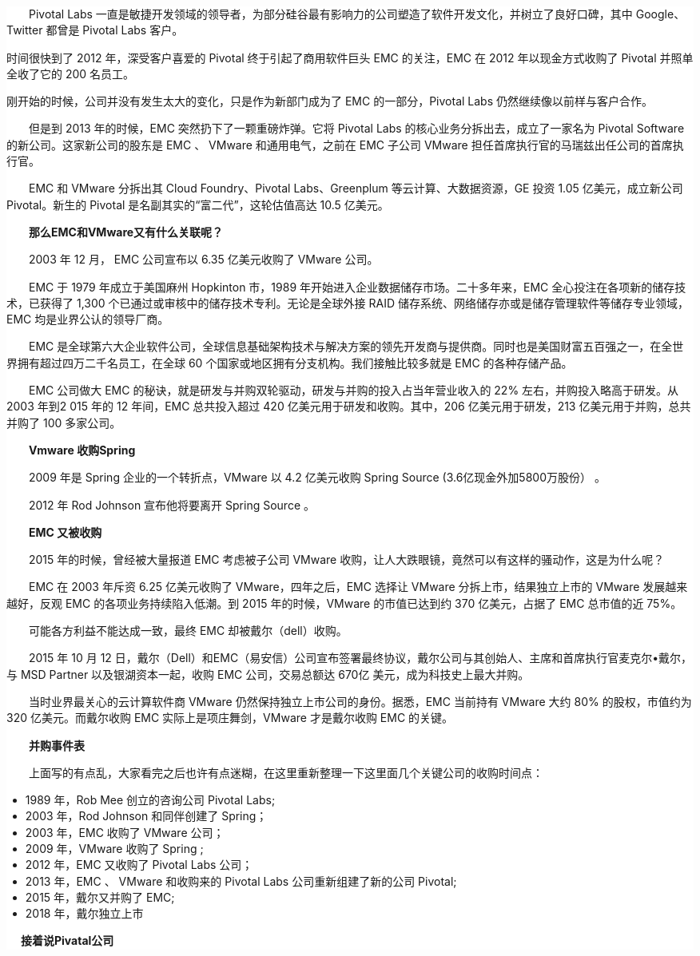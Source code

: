 　　Pivotal Labs 一直是敏捷开发领域的领导者，为部分硅谷最有影响力的公司塑造了软件开发文化，并树立了良好口碑，其中 Google、Twitter 都曾是 Pivotal Labs 客户。

时间很快到了 2012 年，深受客户喜爱的 Pivotal 终于引起了商用软件巨头 EMC 的关注，EMC 在 2012 年以现金方式收购了 Pivotal 并照单全收了它的 200 名员工。

刚开始的时候，公司并没有发生太大的变化，只是作为新部门成为了 EMC 的一部分，Pivotal Labs 仍然继续像以前样与客户合作。

　　但是到 2013 年的时候，EMC 突然扔下了一颗重磅炸弹。它将 Pivotal Labs 的核心业务分拆出去，成立了一家名为 Pivotal Software 的新公司。这家新公司的股东是 EMC 、 VMware 和通用电气，之前在 EMC 子公司 VMware 担任首席执行官的马瑞兹出任公司的首席执行官。

　　EMC 和 VMware 分拆出其 Cloud Foundry、Pivotal Labs、Greenplum 等云计算、大数据资源，GE 投资 1.05 亿美元，成立新公司 Pivotal。新生的 Pivotal 是名副其实的“富二代”，这轮估值高达 10.5 亿美元。

　　**那么EMC和VMware又有什么关联呢？**

　　2003 年 12 月， EMC 公司宣布以 6.35 亿美元收购了 VMware 公司。

　　EMC 于 1979 年成立于美国麻州 Hopkinton 市，1989 年开始进入企业数据储存市场。二十多年来，EMC 全心投注在各项新的储存技术，已获得了 1,300 个已通过或审核中的储存技术专利。无论是全球外接 RAID 储存系统、网络储存亦或是储存管理软件等储存专业领域，EMC 均是业界公认的领导厂商。

　　EMC 是全球第六大企业软件公司，全球信息基础架构技术与解决方案的领先开发商与提供商。同时也是美国财富五百强之一，在全世界拥有超过四万二千名员工，在全球 60 个国家或地区拥有分支机构。我们接触比较多就是 EMC 的各种存储产品。

　　EMC 公司做大 EMC 的秘诀，就是研发与并购双轮驱动，研发与并购的投入占当年营业收入的 22% 左右，并购投入略高于研发。从 2003 年到2 015 年的 12 年间，EMC 总共投入超过 420 亿美元用于研发和收购。其中，206 亿美元用于研发，213 亿美元用于并购，总共并购了 100 多家公司。

　　**Vmware 收购Spring**

　　2009 年是 Spring 企业的一个转折点，VMware 以 4.2 亿美元收购 Spring Source (3.6亿现金外加5800万股份） 。

　　2012 年 Rod Johnson 宣布他将要离开 Spring Source 。

　　**EMC 又被收购**

　　2015 年的时候，曾经被大量报道 EMC 考虑被子公司 VMware 收购，让人大跌眼镜，竟然可以有这样的骚动作，这是为什么呢？

　　EMC 在 2003 年斥资 6.25 亿美元收购了 VMware，四年之后，EMC 选择让 VMware 分拆上市，结果独立上市的 VMware 发展越来越好，反观 EMC 的各项业务持续陷入低潮。到 2015 年的时候，VMware 的市值已达到约 370 亿美元，占据了 EMC 总市值的近 75%。

　　可能各方利益不能达成一致，最终 EMC 却被戴尔（dell）收购。

　　2015 年 10 月 12 日，戴尔（Dell）和EMC（易安信）公司宣布签署最终协议，戴尔公司与其创始人、主席和首席执行官麦克尔•戴尔，与 MSD Partner 以及银湖资本一起，收购 EMC 公司，交易总额达 670亿 美元，成为科技史上最大并购。

　　当时业界最关心的云计算软件商 VMware 仍然保持独立上市公司的身份。据悉，EMC 当前持有 VMware 大约 80% 的股权，市值约为 320 亿美元。而戴尔收购 EMC 实际上是项庄舞剑，VMware 才是戴尔收购 EMC 的关键。

　　**并购事件表**

　　上面写的有点乱，大家看完之后也许有点迷糊，在这里重新整理一下这里面几个关键公司的收购时间点：

* 1989 年，Rob Mee 创立的咨询公司 Pivotal Labs;
* 2003 年，Rod Johnson 和同伴创建了 Spring；
* 2003 年，EMC 收购了 VMware 公司；
* 2009 年，VMware 收购了 Spring ;
* 2012 年，EMC 又收购了 Pivotal Labs 公司；
* 2013 年，EMC 、 VMware 和收购来的 Pivotal Labs 公司重新组建了新的公司 Pivotal;
* 2015 年，戴尔又并购了 EMC;
* 2018 年，戴尔独立上市

　 **接着说Pivatal公司**
